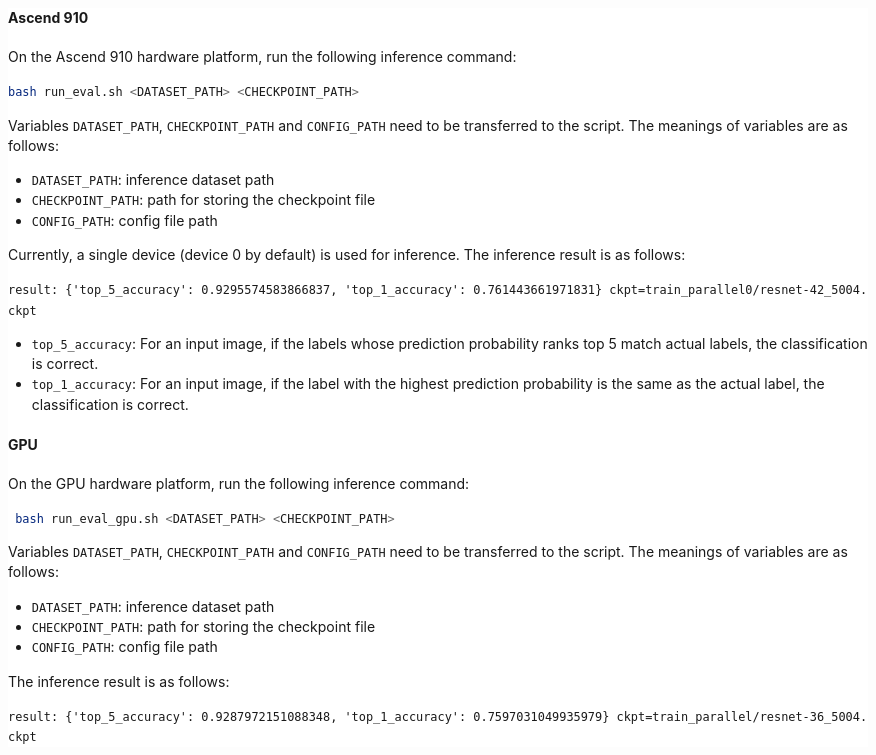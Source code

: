 #### Ascend 910

On the Ascend 910 hardware platform, run the following inference command:

```bash
bash run_eval.sh <DATASET_PATH> <CHECKPOINT_PATH>
```

Variables `DATASET_PATH`, `CHECKPOINT_PATH` and `CONFIG_PATH` need to be transferred to the script. The meanings of variables are as follows:

- `DATASET_PATH`: inference dataset path
- `CHECKPOINT_PATH`: path for storing the checkpoint file
- `CONFIG_PATH`: config file path

Currently, a single device (device 0 by default) is used for inference. The inference result is as follows:

```text
result: {'top_5_accuracy': 0.9295574583866837, 'top_1_accuracy': 0.761443661971831} ckpt=train_parallel0/resnet-42_5004.ckpt
```

- `top_5_accuracy`: For an input image, if the labels whose prediction probability ranks top 5 match actual labels, the classification is correct.
- `top_1_accuracy`: For an input image, if the label with the highest prediction probability is the same as the actual label, the classification is correct.

#### GPU

On the GPU hardware platform, run the following inference command:

```bash
 bash run_eval_gpu.sh <DATASET_PATH> <CHECKPOINT_PATH>
```

Variables `DATASET_PATH`, `CHECKPOINT_PATH` and `CONFIG_PATH` need to be transferred to the script. The meanings of variables are as follows:

- `DATASET_PATH`: inference dataset path
- `CHECKPOINT_PATH`: path for storing the checkpoint file
- `CONFIG_PATH`: config file path

The inference result is as follows:

```text
result: {'top_5_accuracy': 0.9287972151088348, 'top_1_accuracy': 0.7597031049935979} ckpt=train_parallel/resnet-36_5004.ckpt
```
